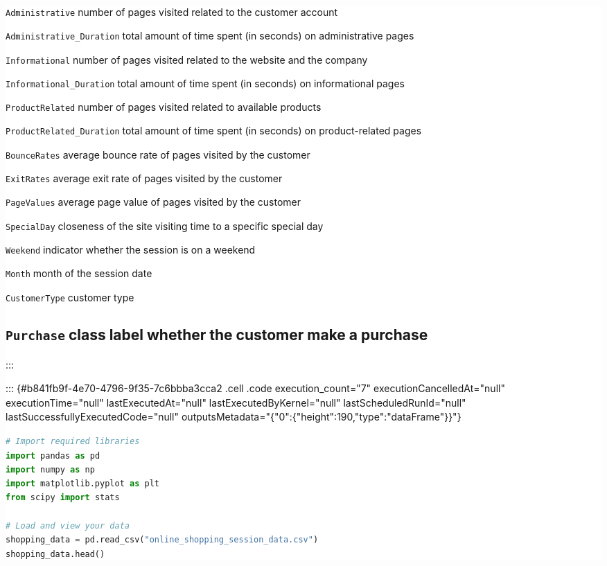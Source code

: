   `Administrative`              number of pages visited related to the
                                customer account

  `Administrative_Duration`     total amount of time spent (in seconds)
                                on administrative pages

  `Informational`               number of pages visited related to the
                                website and the company

  `Informational_Duration`      total amount of time spent (in seconds)
                                on informational pages

  `ProductRelated`              number of pages visited related to
                                available products

  `ProductRelated_Duration`     total amount of time spent (in seconds)
                                on product-related pages

  `BounceRates`                 average bounce rate of pages visited by
                                the customer

  `ExitRates`                   average exit rate of pages visited by the
                                customer

  `PageValues`                  average page value of pages visited by
                                the customer

  `SpecialDay`                  closeness of the site visiting time to a
                                specific special day

  `Weekend`                     indicator whether the session is on a
                                weekend

  `Month`                       month of the session date

  `CustomerType`                customer type

  `Purchase`                    class label whether the customer make a
                                purchase
  -----------------------------------------------------------------------
:::

::: {#b841fb9f-4e70-4796-9f35-7c6bbba3cca2 .cell .code execution_count="7" executionCancelledAt="null" executionTime="null" lastExecutedAt="null" lastExecutedByKernel="null" lastScheduledRunId="null" lastSuccessfullyExecutedCode="null" outputsMetadata="{\"0\":{\"height\":190,\"type\":\"dataFrame\"}}"}
``` python
# Import required libraries
import pandas as pd
import numpy as np
import matplotlib.pyplot as plt
from scipy import stats

# Load and view your data
shopping_data = pd.read_csv("online_shopping_session_data.csv")
shopping_data.head()
```
